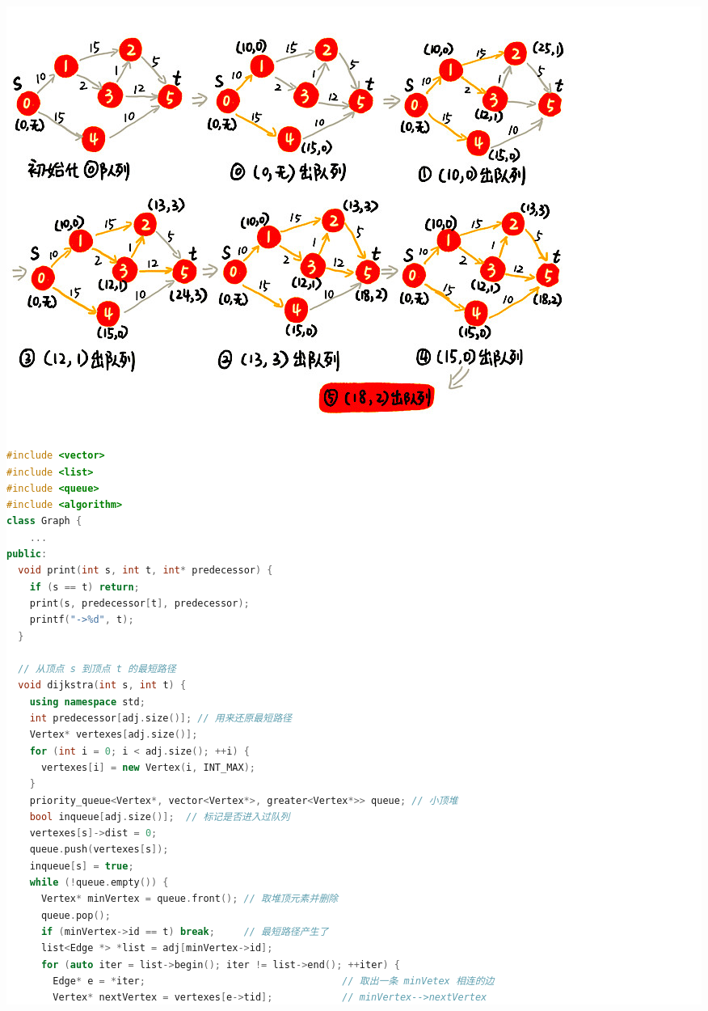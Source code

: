 ![](./images/Dijkstra.jpg)

```c++
#include <vector>
#include <list>
#include <queue>
#include <algorithm>
class Graph {
	...
public:
  void print(int s, int t, int* predecessor) {
    if (s == t) return;
    print(s, predecessor[t], predecessor);
    printf("->%d", t);
  }
  
  // 从顶点 s 到顶点 t 的最短路径
  void dijkstra(int s, int t) {
    using namespace std;
    int predecessor[adj.size()]; // 用来还原最短路径
    Vertex* vertexes[adj.size()];
    for (int i = 0; i < adj.size(); ++i) {
      vertexes[i] = new Vertex(i, INT_MAX);
    }
    priority_queue<Vertex*, vector<Vertex*>, greater<Vertex*>> queue; // 小顶堆
    bool inqueue[adj.size()];  // 标记是否进入过队列
    vertexes[s]->dist = 0;
    queue.push(vertexes[s]);
    inqueue[s] = true;
    while (!queue.empty()) {
      Vertex* minVertex = queue.front(); // 取堆顶元素并删除
      queue.pop();
      if (minVertex->id == t) break;     // 最短路径产生了
      list<Edge *> *list = adj[minVertex->id];
      for (auto iter = list->begin(); iter != list->end(); ++iter) {
        Edge* e = *iter;                                  // 取出一条 minVetex 相连的边
        Vertex* nextVertex = vertexes[e->tid];            // minVertex-->nextVertex
```